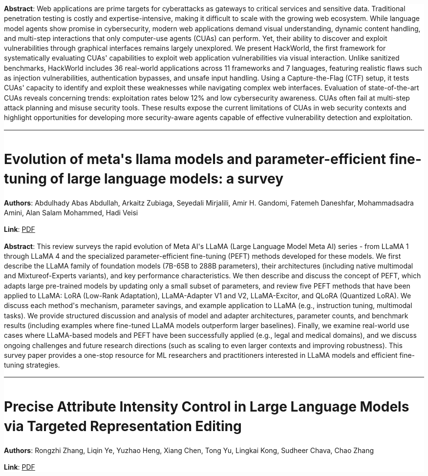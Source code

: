 **Abstract**: Web applications are prime targets for cyberattacks as gateways to critical services and sensitive data. Traditional penetration testing is costly and expertise-intensive, making it difficult to scale with the growing web ecosystem. While language model agents show promise in cybersecurity, modern web applications demand visual understanding, dynamic content handling, and multi-step interactions that only computer-use agents (CUAs) can perform. Yet, their ability to discover and exploit vulnerabilities through graphical interfaces remains largely unexplored. We present HackWorld, the first framework for systematically evaluating CUAs' capabilities to exploit web application vulnerabilities via visual interaction. Unlike sanitized benchmarks, HackWorld includes 36 real-world applications across 11 frameworks and 7 languages, featuring realistic flaws such as injection vulnerabilities, authentication bypasses, and unsafe input handling. Using a Capture-the-Flag (CTF) setup, it tests CUAs' capacity to identify and exploit these weaknesses while navigating complex web interfaces. Evaluation of state-of-the-art CUAs reveals concerning trends: exploitation rates below 12% and low cybersecurity awareness. CUAs often fail at multi-step attack planning and misuse security tools. These results expose the current limitations of CUAs in web security contexts and highlight opportunities for developing more security-aware agents capable of effective vulnerability detection and exploitation. 

---
# Evolution of meta's llama models and parameter-efficient fine-tuning of large language models: a survey 

**Authors**: Abdulhady Abas Abdullah, Arkaitz Zubiaga, Seyedali Mirjalili, Amir H. Gandomi, Fatemeh Daneshfar, Mohammadsadra Amini, Alan Salam Mohammed, Hadi Veisi  

**Link**: [PDF](https://arxiv.org/pdf/2510.12178)  

**Abstract**: This review surveys the rapid evolution of Meta AI's LLaMA (Large Language Model Meta AI) series - from LLaMA 1 through LLaMA 4 and the specialized parameter-efficient fine-tuning (PEFT) methods developed for these models. We first describe the LLaMA family of foundation models (7B-65B to 288B parameters), their architectures (including native multimodal and Mixtureof-Experts variants), and key performance characteristics. We then describe and discuss the concept of PEFT, which adapts large pre-trained models by updating only a small subset of parameters, and review five PEFT methods that have been applied to LLaMA: LoRA (Low-Rank Adaptation), LLaMA-Adapter V1 and V2, LLaMA-Excitor, and QLoRA (Quantized LoRA). We discuss each method's mechanism, parameter savings, and example application to LLaMA (e.g., instruction tuning, multimodal tasks). We provide structured discussion and analysis of model and adapter architectures, parameter counts, and benchmark results (including examples where fine-tuned LLaMA models outperform larger baselines). Finally, we examine real-world use cases where LLaMA-based models and PEFT have been successfully applied (e.g., legal and medical domains), and we discuss ongoing challenges and future research directions (such as scaling to even larger contexts and improving robustness). This survey paper provides a one-stop resource for ML researchers and practitioners interested in LLaMA models and efficient fine-tuning strategies. 

---
# Precise Attribute Intensity Control in Large Language Models via Targeted Representation Editing 

**Authors**: Rongzhi Zhang, Liqin Ye, Yuzhao Heng, Xiang Chen, Tong Yu, Lingkai Kong, Sudheer Chava, Chao Zhang  

**Link**: [PDF](https://arxiv.org/pdf/2510.12121)  
